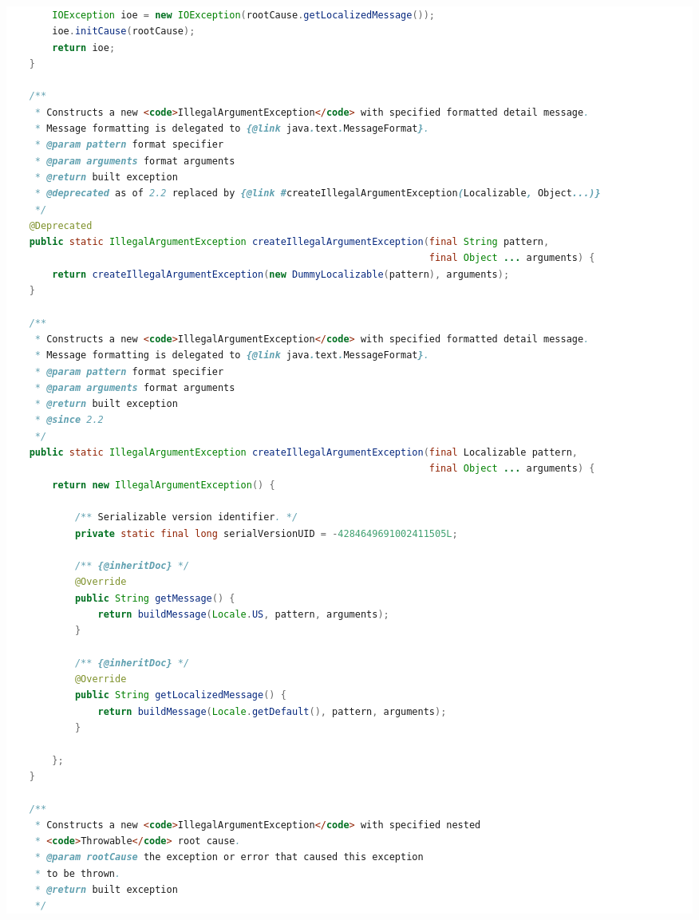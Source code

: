 ```java
        IOException ioe = new IOException(rootCause.getLocalizedMessage());
        ioe.initCause(rootCause);
        return ioe;
    }

    /**
     * Constructs a new <code>IllegalArgumentException</code> with specified formatted detail message.
     * Message formatting is delegated to {@link java.text.MessageFormat}.
     * @param pattern format specifier
     * @param arguments format arguments
     * @return built exception
     * @deprecated as of 2.2 replaced by {@link #createIllegalArgumentException(Localizable, Object...)}
     */
    @Deprecated
    public static IllegalArgumentException createIllegalArgumentException(final String pattern,
                                                                          final Object ... arguments) {
        return createIllegalArgumentException(new DummyLocalizable(pattern), arguments);
    }

    /**
     * Constructs a new <code>IllegalArgumentException</code> with specified formatted detail message.
     * Message formatting is delegated to {@link java.text.MessageFormat}.
     * @param pattern format specifier
     * @param arguments format arguments
     * @return built exception
     * @since 2.2
     */
    public static IllegalArgumentException createIllegalArgumentException(final Localizable pattern,
                                                                          final Object ... arguments) {
        return new IllegalArgumentException() {

            /** Serializable version identifier. */
            private static final long serialVersionUID = -4284649691002411505L;

            /** {@inheritDoc} */
            @Override
            public String getMessage() {
                return buildMessage(Locale.US, pattern, arguments);
            }

            /** {@inheritDoc} */
            @Override
            public String getLocalizedMessage() {
                return buildMessage(Locale.getDefault(), pattern, arguments);
            }

        };
    }

    /**
     * Constructs a new <code>IllegalArgumentException</code> with specified nested
     * <code>Throwable</code> root cause.
     * @param rootCause the exception or error that caused this exception
     * to be thrown.
     * @return built exception
     */
```